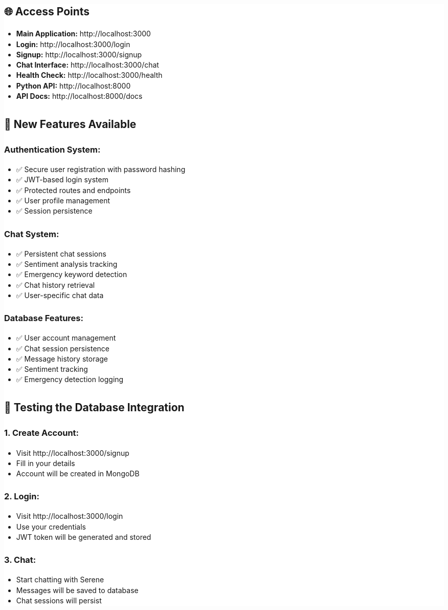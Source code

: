 ## 🌐 **Access Points**

- **Main Application:** http://localhost:3000
- **Login:** http://localhost:3000/login
- **Signup:** http://localhost:3000/signup
- **Chat Interface:** http://localhost:3000/chat
- **Health Check:** http://localhost:3000/health
- **Python API:** http://localhost:8000
- **API Docs:** http://localhost:8000/docs

## 🎯 **New Features Available**

### **Authentication System:**
- ✅ Secure user registration with password hashing
- ✅ JWT-based login system
- ✅ Protected routes and endpoints
- ✅ User profile management
- ✅ Session persistence

### **Chat System:**
- ✅ Persistent chat sessions
- ✅ Sentiment analysis tracking
- ✅ Emergency keyword detection
- ✅ Chat history retrieval
- ✅ User-specific chat data

### **Database Features:**
- ✅ User account management
- ✅ Chat session persistence
- ✅ Message history storage
- ✅ Sentiment tracking
- ✅ Emergency detection logging

## 🧪 **Testing the Database Integration**

### **1. Create Account:**
- Visit http://localhost:3000/signup
- Fill in your details
- Account will be created in MongoDB

### **2. Login:**
- Visit http://localhost:3000/login
- Use your credentials
- JWT token will be generated and stored

### **3. Chat:**
- Start chatting with Serene
- Messages will be saved to database
- Chat sessions will persist
